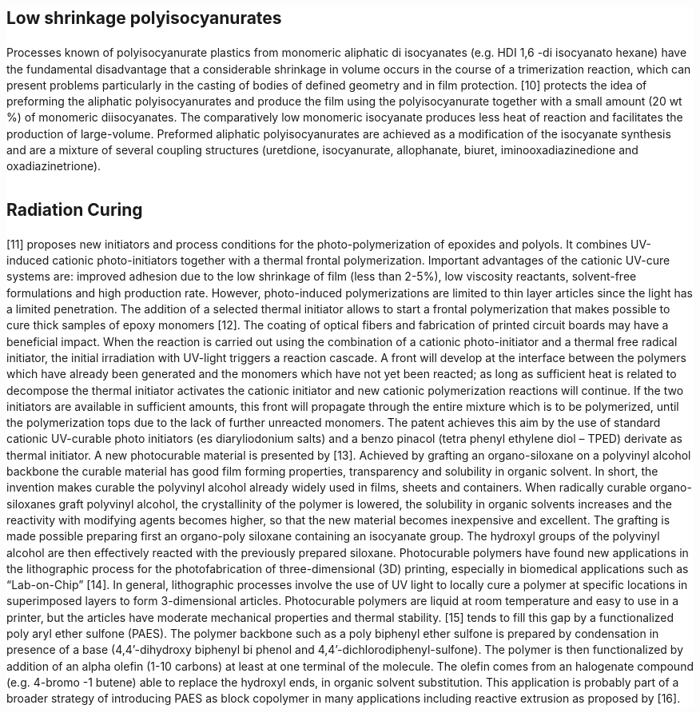 ## **Low shrinkage polyisocyanurates**
Processes known of polyisocyanurate plastics from monomeric aliphatic di isocyanates (e.g. HDI 1,6 -di isocyanato hexane) have the fundamental disadvantage that a considerable shrinkage in volume occurs in the course of a trimerization reaction, which can present problems particularly in the casting of bodies of defined geometry and in film protection. [10] protects the idea of preforming the aliphatic polyisocyanurates and produce the film using the polyisocyanurate together with a small amount (20 wt %) of monomeric diisocyanates. The comparatively low monomeric isocyanate produces less heat of reaction and facilitates the production of large-volume. Preformed aliphatic polyisocyanurates are achieved as a modification of the isocyanate synthesis and are a mixture of several coupling structures (uretdione, isocyanurate, allophanate, biuret, iminooxadiazinedione and oxadiazinetrione).

## **Radiation Curing**
[11] proposes new initiators and process conditions for the photo-polymerization of epoxides and polyols. It combines UV-induced cationic photo-initiators together with a thermal frontal polymerization. Important advantages of the cationic UV-cure systems are: improved adhesion due to the low shrinkage of film (less than 2-5%), low viscosity reactants, solvent-free formulations and high production rate. However, photo-induced polymerizations are limited to thin layer articles since the light has a limited penetration. The addition of a selected thermal initiator allows to start a frontal polymerization that makes possible to cure thick samples of epoxy monomers [12]. The coating of optical fibers and fabrication of printed circuit boards may have a beneficial impact. When the reaction is carried out using the combination of a cationic photo-initiator and a thermal free radical initiator, the initial irradiation with UV-light triggers a reaction cascade. A front will develop at the interface between the polymers which have already been generated and the monomers which have not yet been reacted; as long as sufficient heat is related to decompose the thermal initiator activates the cationic initiator and new cationic polymerization reactions will continue. If the two initiators are available in sufficient amounts, this front will propagate through the entire mixture which is to be polymerized, until the polymerization tops due to the lack of further unreacted monomers. The patent achieves this aim by the use of standard cationic UV-curable photo initiators (es diaryliodonium salts) and a benzo pinacol (tetra phenyl ethylene diol – TPED) derivate as thermal initiator.
A new photocurable material is presented by [13]. Achieved by grafting an organo-siloxane on a polyvinyl alcohol backbone the curable material has good film forming properties, transparency and solubility in organic solvent. In short, the invention makes curable the polyvinyl alcohol already widely used in films, sheets and containers. When radically curable organo-siloxanes graft polyvinyl alcohol, the crystallinity of the polymer is lowered, the solubility in organic solvents increases and the reactivity with modifying agents becomes higher, so that the new material becomes inexpensive and excellent. The grafting is made possible preparing first an organo-poly siloxane containing an isocyanate group. The hydroxyl groups of the polyvinyl alcohol are then effectively reacted with the previously prepared siloxane.
Photocurable polymers have found new applications in the lithographic process for the photofabrication of three-dimensional (3D) printing, especially in biomedical applications such as “Lab-on-Chip” [14]. In general, lithographic processes involve the use of UV light to locally cure a polymer at specific locations in superimposed layers to form 3-dimensional articles. Photocurable polymers are liquid at room temperature and easy to use in a printer, but the articles have moderate mechanical properties and thermal stability. [15] tends to fill this gap by a functionalized poly aryl ether sulfone (PAES). The polymer backbone such as a poly biphenyl ether sulfone is prepared by condensation in presence of a base (4,4’-dihydroxy biphenyl bi phenol and 4,4’-dichlorodiphenyl-sulfone). The polymer is then functionalized by addition of an alpha olefin (1-10 carbons) at least at one terminal of the molecule. The olefin comes from an halogenate compound (e.g. 4-bromo -1 butene) able to replace the hydroxyl ends, in organic solvent substitution. This application is probably part of a broader strategy of introducing PAES as block copolymer in many applications including reactive extrusion as proposed by [16].
